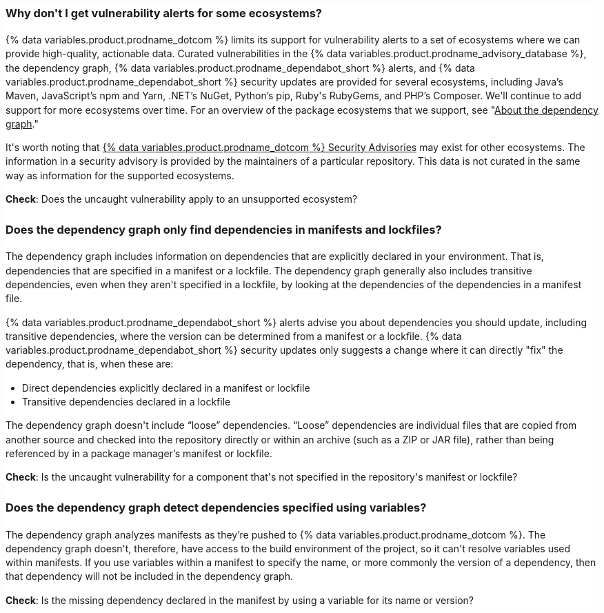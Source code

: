 ### Why don't I get vulnerability alerts for some ecosystems?

{% data variables.product.prodname_dotcom %} limits its support for vulnerability alerts to a set of ecosystems where we can provide high-quality, actionable data. Curated vulnerabilities in the {% data variables.product.prodname_advisory_database %}, the dependency graph, {% data variables.product.prodname_dependabot_short %} alerts, and {% data variables.product.prodname_dependabot_short %} security updates are provided for several ecosystems, including Java’s Maven, JavaScript’s npm and Yarn, .NET’s NuGet, Python’s pip, Ruby's RubyGems, and PHP’s Composer. We'll continue to add support for more ecosystems over time. For an overview of the package ecosystems that we support, see "[About the dependency graph](/github/visualizing-repository-data-with-graphs/about-the-dependency-graph#supported-package-ecosystems)."

It's worth noting that [{% data variables.product.prodname_dotcom %} Security Advisories](/github/managing-security-vulnerabilities/about-github-security-advisories) may exist for other ecosystems. The information in a security advisory is provided by the maintainers of a particular repository. This data is not curated in the same way as information for the supported ecosystems.

**Check**: Does the uncaught vulnerability apply to an unsupported ecosystem?

### Does the dependency graph only find dependencies in manifests and lockfiles?

The dependency graph includes information on dependencies that are explicitly declared in your environment. That is, dependencies that are specified in a manifest or a lockfile. The dependency graph generally also includes transitive dependencies, even when they aren't specified in a lockfile, by looking at the dependencies of the dependencies in a manifest file.

{% data variables.product.prodname_dependabot_short %} alerts advise you about dependencies you should update, including transitive dependencies, where the version can be determined from a manifest or a lockfile. {% data variables.product.prodname_dependabot_short %} security updates only suggests a change where it can directly "fix" the dependency, that is, when these are:
* Direct dependencies explicitly declared in a manifest or lockfile
* Transitive dependencies declared in a lockfile

The dependency graph doesn't include “loose” dependencies. “Loose” dependencies are individual files that are copied from another source and checked into the repository directly or within an archive (such as a ZIP or JAR file), rather than being referenced by in a package manager’s manifest or lockfile.

**Check**: Is the uncaught vulnerability for a component that's not specified in the repository's manifest or lockfile?

### Does the dependency graph detect dependencies specified using variables?

The dependency graph analyzes manifests as they’re pushed to {% data variables.product.prodname_dotcom %}. The dependency graph doesn't, therefore, have access to the build environment of the project, so it can't resolve variables used within manifests. If you use variables within a manifest to specify the name, or more commonly the version of a dependency, then that dependency will not be included in the dependency graph.

**Check**: Is the missing dependency declared in the manifest by using a variable for its name or version?
